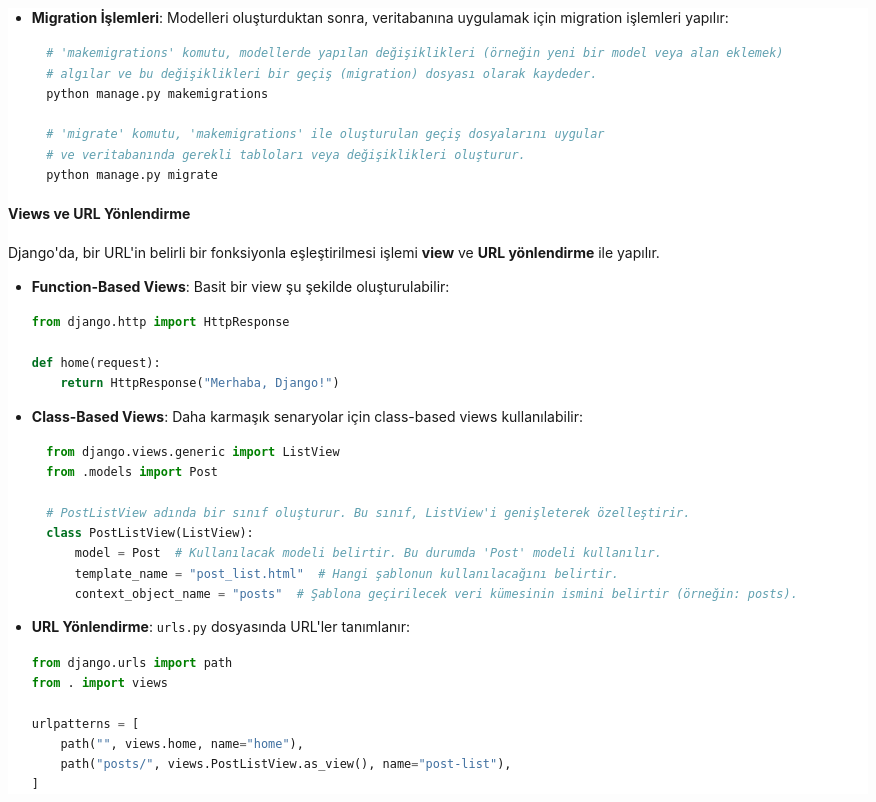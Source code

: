 - **Migration İşlemleri**:
  Modelleri oluşturduktan sonra, veritabanına uygulamak için migration işlemleri yapılır:

  ```bash
    # 'makemigrations' komutu, modellerde yapılan değişiklikleri (örneğin yeni bir model veya alan eklemek) 
    # algılar ve bu değişiklikleri bir geçiş (migration) dosyası olarak kaydeder.
    python manage.py makemigrations

    # 'migrate' komutu, 'makemigrations' ile oluşturulan geçiş dosyalarını uygular 
    # ve veritabanında gerekli tabloları veya değişiklikleri oluşturur.
    python manage.py migrate
  ```


#### **Views ve URL Yönlendirme**
Django'da, bir URL'in belirli bir fonksiyonla eşleştirilmesi işlemi **view** ve **URL yönlendirme** ile yapılır.

- **Function-Based Views**:
  Basit bir view şu şekilde oluşturulabilir:

  ```python
  from django.http import HttpResponse

  def home(request):
      return HttpResponse("Merhaba, Django!")
  ```

- **Class-Based Views**:
  Daha karmaşık senaryolar için class-based views kullanılabilir:

  ```python
    from django.views.generic import ListView
    from .models import Post

    # PostListView adında bir sınıf oluşturur. Bu sınıf, ListView'i genişleterek özelleştirir.
    class PostListView(ListView):
        model = Post  # Kullanılacak modeli belirtir. Bu durumda 'Post' modeli kullanılır.
        template_name = "post_list.html"  # Hangi şablonun kullanılacağını belirtir.
        context_object_name = "posts"  # Şablona geçirilecek veri kümesinin ismini belirtir (örneğin: posts).
  ```

- **URL Yönlendirme**:
  `urls.py` dosyasında URL'ler tanımlanır:

  ```python
  from django.urls import path
  from . import views

  urlpatterns = [
      path("", views.home, name="home"),
      path("posts/", views.PostListView.as_view(), name="post-list"),
  ]
  ```
